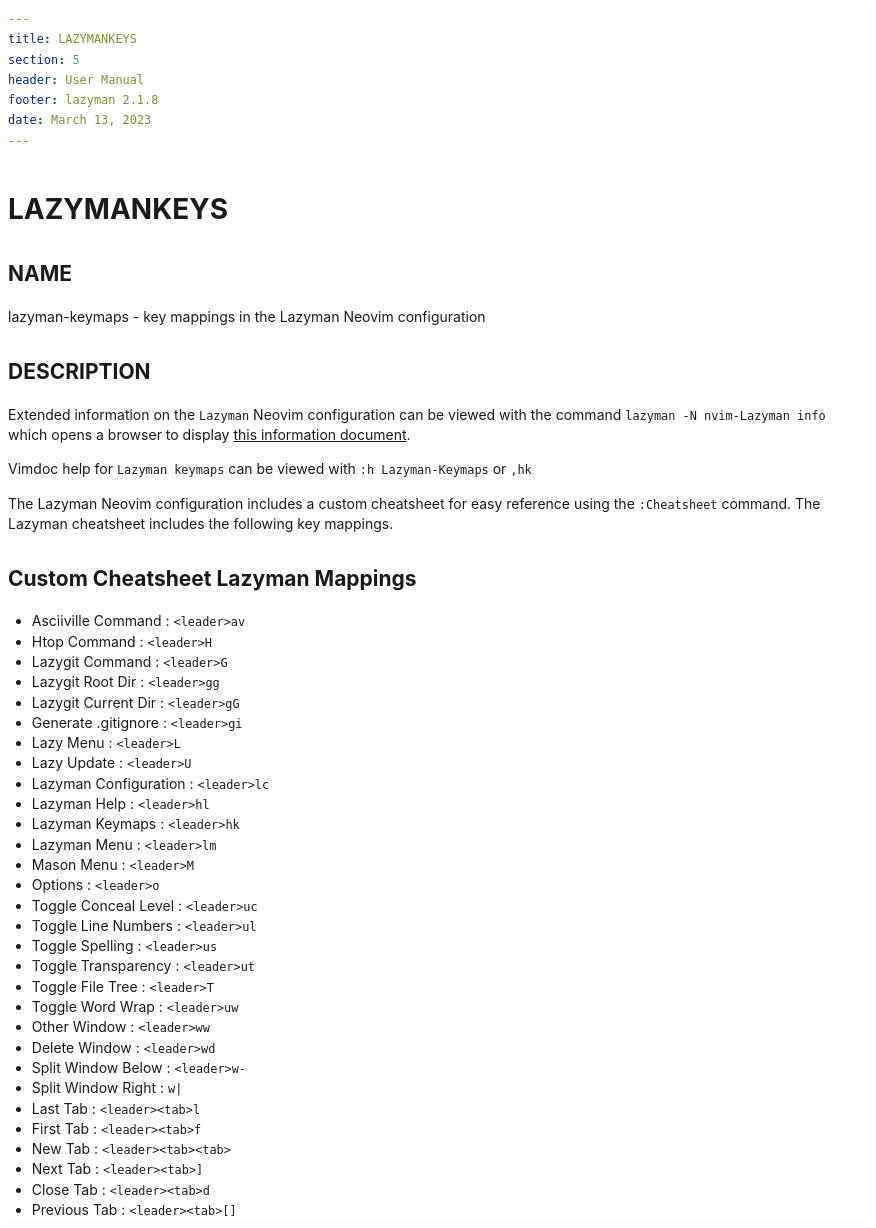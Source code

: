 ```yaml
---
title: LAZYMANKEYS
section: 5
header: User Manual
footer: lazyman 2.1.8
date: March 13, 2023
---
```


# LAZYMANKEYS

## NAME

lazyman-keymaps - key mappings in the Lazyman Neovim configuration

## DESCRIPTION

Extended information on the `Lazyman` Neovim configuration can be viewed with
the command `lazyman -N nvim-Lazyman info` which opens a browser to display
[this information document](https://github.com/doctorfree/nvim-lazyman/blob/main/info/Lazyman.md).

Vimdoc help for `Lazyman keymaps` can be viewed with `:h Lazyman-Keymaps` or `,hk`

The Lazyman Neovim configuration includes a custom cheatsheet for
easy reference using the `:Cheatsheet` command. The Lazyman
cheatsheet includes the following key mappings.

## Custom Cheatsheet Lazyman Mappings

- Asciiville Command : `<leader>av`
- Htop Command : `<leader>H`
- Lazygit Command : `<leader>G`
- Lazygit Root Dir : `<leader>gg`
- Lazygit Current Dir : `<leader>gG`
- Generate .gitignore : `<leader>gi`
- Lazy Menu : `<leader>L`
- Lazy Update : `<leader>U`
- Lazyman Configuration : `<leader>lc`
- Lazyman Help : `<leader>hl`
- Lazyman Keymaps : `<leader>hk`
- Lazyman Menu : `<leader>lm`
- Mason Menu : `<leader>M`
- Options : `<leader>o`
- Toggle Conceal Level : `<leader>uc`
- Toggle Line Numbers : `<leader>ul`
- Toggle Spelling : `<leader>us`
- Toggle Transparency : `<leader>ut`
- Toggle File Tree : `<leader>T`
- Toggle Word Wrap : `<leader>uw`
- Other Window : `<leader>ww`
- Delete Window : `<leader>wd`
- Split Window Below : `<leader>w-`
- Split Window Right : <code><leader>w&#124;</code>
- Last Tab : `<leader><tab>l`
- First Tab : `<leader><tab>f`
- New Tab : `<leader><tab><tab>`
- Next Tab : `<leader><tab>]`
- Close Tab : `<leader><tab>d`
- Previous Tab : `<leader><tab>[]`
